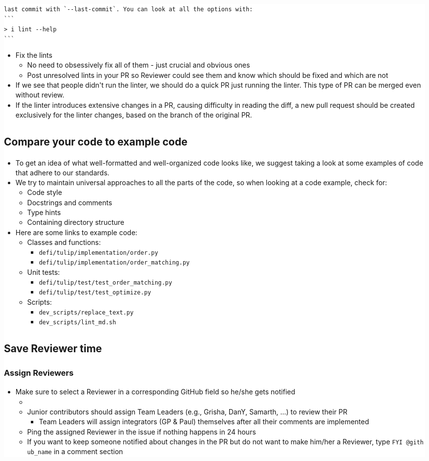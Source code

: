     last commit with `--last-commit`. You can look at all the options with:
    ```
    > i lint --help
    ```
- Fix the lints
  - No need to obsessively fix all of them - just crucial and obvious ones
  - Post unresolved lints in your PR so Reviewer could see them and know which
    should be fixed and which are not
- If we see that people didn't run the linter, we should do a quick PR just
  running the linter. This type of PR can be merged even without review.
- If the linter introduces extensive changes in a PR, causing difficulty in
  reading the diff, a new pull request should be created exclusively for the
  linter changes, based on the branch of the original PR.

## Compare your code to example code

- To get an idea of what well-formatted and well-organized code looks like, we
  suggest taking a look at some examples of code that adhere to our standards.
- We try to maintain universal approaches to all the parts of the code, so when
  looking at a code example, check for:
  - Code style
  - Docstrings and comments
  - Type hints
  - Containing directory structure
- Here are some links to example code:
  - Classes and functions:
    - `defi/tulip/implementation/order.py`
    - `defi/tulip/implementation/order_matching.py`
  - Unit tests:
    - `defi/tulip/test/test_order_matching.py`
    - `defi/tulip/test/test_optimize.py`
  - Scripts:
    - `dev_scripts/replace_text.py`
    - `dev_scripts/lint_md.sh`

## Save Reviewer time

### Assign Reviewers

- Make sure to select a Reviewer in a corresponding GitHub field so he/she gets
  notified
  - <img width="313" alt="" src="https://github.com/kaizen-ai/kaizenflow/assets/31514660/f8534c49-bff6-4d59-9037-d70dc03d5ff9">
  - Junior contributors should assign Team Leaders (e.g., Grisha, DanY, Samarth,
    ...) to review their PR
    - Team Leaders will assign integrators (GP & Paul) themselves after all
      their comments are implemented
  - Ping the assigned Reviewer in the issue if nothing happens in 24 hours
  - If you want to keep someone notified about changes in the PR but do not want
    to make him/her a Reviewer, type `FYI @github_name` in a comment section
